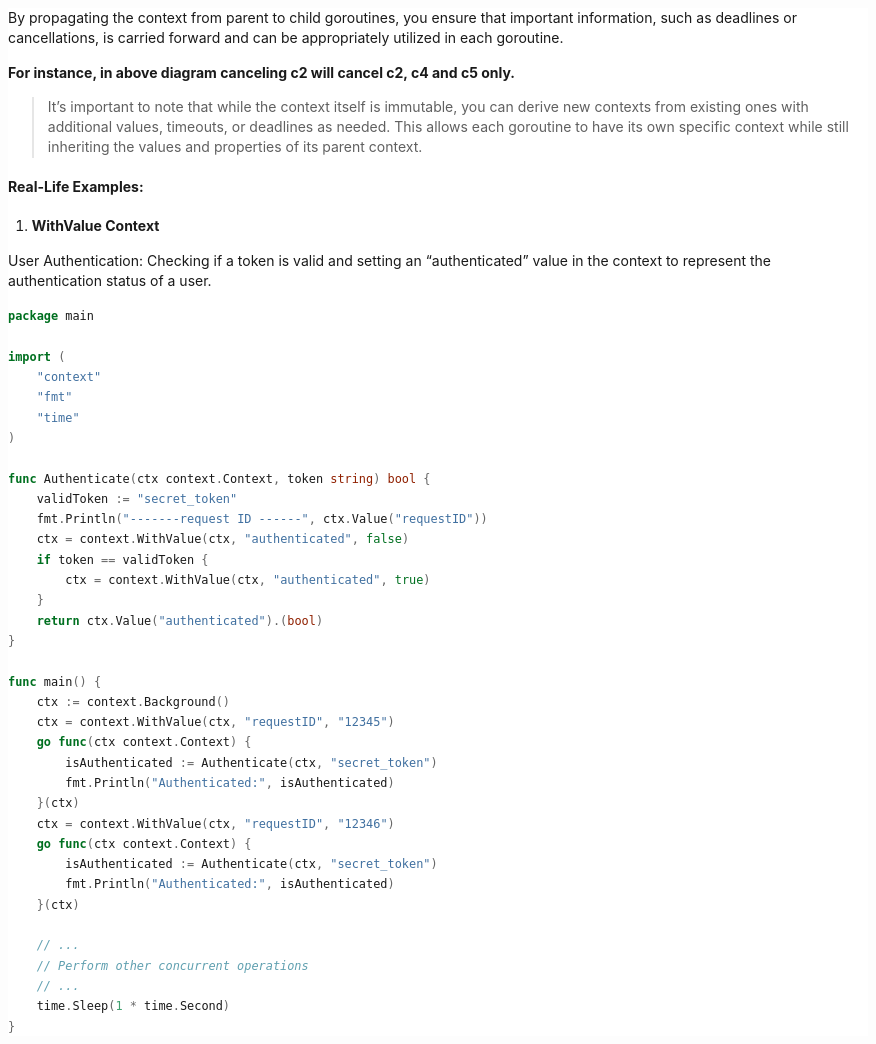 
By propagating the context from parent to child goroutines, you ensure that important information, such as deadlines or cancellations, is carried forward and can be appropriately utilized in each goroutine\.

**For instance, in above diagram canceling c2 will cancel c2, c4 and c5 only\.**


> It’s important to note that while the context itself is immutable, you can derive new contexts from existing ones with additional values, timeouts, or deadlines as needed\. This allows each goroutine to have its own specific context while still inheriting the values and properties of its parent context\. 




#### Real\-Life Examples:
1. **WithValue Context**


User Authentication: Checking if a token is valid and setting an “authenticated” value in the context to represent the authentication status of a user\.
```go
package main

import (
	"context"
	"fmt"
	"time"
)

func Authenticate(ctx context.Context, token string) bool {
	validToken := "secret_token"
	fmt.Println("-------request ID ------", ctx.Value("requestID"))
	ctx = context.WithValue(ctx, "authenticated", false)
	if token == validToken {
		ctx = context.WithValue(ctx, "authenticated", true)
	}
	return ctx.Value("authenticated").(bool)
}

func main() {
	ctx := context.Background()
	ctx = context.WithValue(ctx, "requestID", "12345")
	go func(ctx context.Context) {
		isAuthenticated := Authenticate(ctx, "secret_token")
		fmt.Println("Authenticated:", isAuthenticated)
	}(ctx)
	ctx = context.WithValue(ctx, "requestID", "12346")
	go func(ctx context.Context) {
		isAuthenticated := Authenticate(ctx, "secret_token")
		fmt.Println("Authenticated:", isAuthenticated)
	}(ctx)

	// ...
	// Perform other concurrent operations
	// ...
	time.Sleep(1 * time.Second)
}
```
